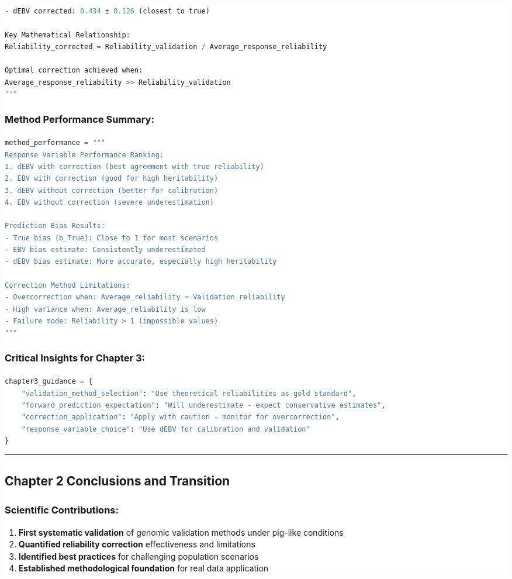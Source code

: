 ```python
- dEBV corrected: 0.434 ± 0.126 (closest to true)

Key Mathematical Relationship:
Reliability_corrected = Reliability_validation / Average_response_reliability

Optimal correction achieved when:
Average_response_reliability >> Reliability_validation
"""
```

### **Method Performance Summary:**

```python
method_performance = """
Response Variable Performance Ranking:
1. dEBV with correction (best agreement with true reliability)
2. EBV with correction (good for high heritability)
3. dEBV without correction (better for calibration)
4. EBV without correction (severe underestimation)

Prediction Bias Results:
- True bias (b_True): Close to 1 for most scenarios
- EBV bias estimate: Consistently underestimated
- dEBV bias estimate: More accurate, especially high heritability

Correction Method Limitations:
- Overcorrection when: Average_reliability ≈ Validation_reliability
- High variance when: Average_reliability is low
- Failure mode: Reliability > 1 (impossible values)
"""
```

### **Critical Insights for Chapter 3:**

```python
chapter3_guidance = {
    "validation_method_selection": "Use theoretical reliabilities as gold standard",
    "forward_prediction_expectation": "Will underestimate - expect conservative estimates",
    "correction_application": "Apply with caution - monitor for overcorrection",
    "response_variable_choice": "Use dEBV for calibration and validation"
}
```

---

## Chapter 2 Conclusions and Transition

### **Scientific Contributions:**

1. **First systematic validation** of genomic validation methods under pig-like conditions
2. **Quantified reliability correction** effectiveness and limitations
3. **Identified best practices** for challenging population scenarios
4. **Established methodological foundation** for real data application
